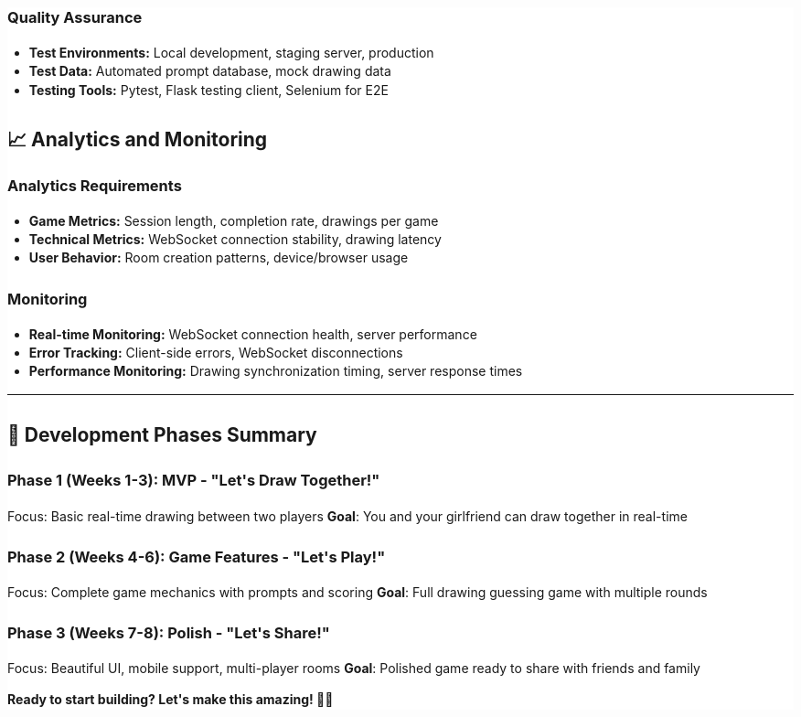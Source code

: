 ### Quality Assurance
- **Test Environments:** Local development, staging server, production
- **Test Data:** Automated prompt database, mock drawing data
- **Testing Tools:** Pytest, Flask testing client, Selenium for E2E

## 📈 Analytics and Monitoring

### Analytics Requirements
- **Game Metrics:** Session length, completion rate, drawings per game
- **Technical Metrics:** WebSocket connection stability, drawing latency
- **User Behavior:** Room creation patterns, device/browser usage

### Monitoring
- **Real-time Monitoring:** WebSocket connection health, server performance
- **Error Tracking:** Client-side errors, WebSocket disconnections
- **Performance Monitoring:** Drawing synchronization timing, server response times

---

## 🎯 **Development Phases Summary**

### **Phase 1 (Weeks 1-3): MVP - "Let's Draw Together!"**
Focus: Basic real-time drawing between two players
**Goal**: You and your girlfriend can draw together in real-time

### **Phase 2 (Weeks 4-6): Game Features - "Let's Play!"**
Focus: Complete game mechanics with prompts and scoring
**Goal**: Full drawing guessing game with multiple rounds

### **Phase 3 (Weeks 7-8): Polish - "Let's Share!"**
Focus: Beautiful UI, mobile support, multi-player rooms
**Goal**: Polished game ready to share with friends and family

**Ready to start building? Let's make this amazing! 🎨🚀** 